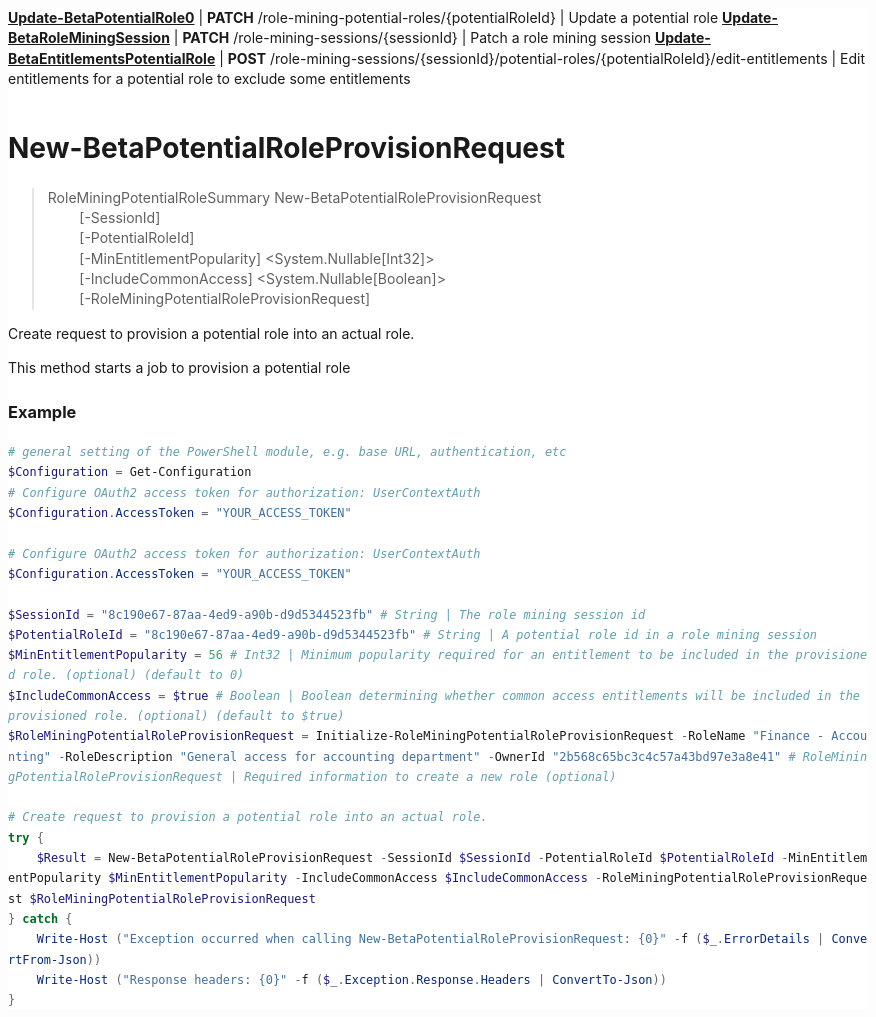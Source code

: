 [**Update-BetaPotentialRole0**](BetaIAIRoleMiningApi.md#Update-BetaPotentialRole0) | **PATCH** /role-mining-potential-roles/{potentialRoleId} | Update a potential role
[**Update-BetaRoleMiningSession**](BetaIAIRoleMiningApi.md#Update-BetaRoleMiningSession) | **PATCH** /role-mining-sessions/{sessionId} | Patch a role mining session
[**Update-BetaEntitlementsPotentialRole**](BetaIAIRoleMiningApi.md#Update-BetaEntitlementsPotentialRole) | **POST** /role-mining-sessions/{sessionId}/potential-roles/{potentialRoleId}/edit-entitlements | Edit entitlements for a potential role to exclude some entitlements


<a name="New-BetaPotentialRoleProvisionRequest"></a>
# **New-BetaPotentialRoleProvisionRequest**
> RoleMiningPotentialRoleSummary New-BetaPotentialRoleProvisionRequest<br>
> &nbsp;&nbsp;&nbsp;&nbsp;&nbsp;&nbsp;&nbsp;&nbsp;[-SessionId] <String><br>
> &nbsp;&nbsp;&nbsp;&nbsp;&nbsp;&nbsp;&nbsp;&nbsp;[-PotentialRoleId] <String><br>
> &nbsp;&nbsp;&nbsp;&nbsp;&nbsp;&nbsp;&nbsp;&nbsp;[-MinEntitlementPopularity] <System.Nullable[Int32]><br>
> &nbsp;&nbsp;&nbsp;&nbsp;&nbsp;&nbsp;&nbsp;&nbsp;[-IncludeCommonAccess] <System.Nullable[Boolean]><br>
> &nbsp;&nbsp;&nbsp;&nbsp;&nbsp;&nbsp;&nbsp;&nbsp;[-RoleMiningPotentialRoleProvisionRequest] <PSCustomObject><br>

Create request to provision a potential role into an actual role.

This method starts a job to provision a potential role

### Example
```powershell
# general setting of the PowerShell module, e.g. base URL, authentication, etc
$Configuration = Get-Configuration
# Configure OAuth2 access token for authorization: UserContextAuth
$Configuration.AccessToken = "YOUR_ACCESS_TOKEN"

# Configure OAuth2 access token for authorization: UserContextAuth
$Configuration.AccessToken = "YOUR_ACCESS_TOKEN"

$SessionId = "8c190e67-87aa-4ed9-a90b-d9d5344523fb" # String | The role mining session id
$PotentialRoleId = "8c190e67-87aa-4ed9-a90b-d9d5344523fb" # String | A potential role id in a role mining session
$MinEntitlementPopularity = 56 # Int32 | Minimum popularity required for an entitlement to be included in the provisioned role. (optional) (default to 0)
$IncludeCommonAccess = $true # Boolean | Boolean determining whether common access entitlements will be included in the provisioned role. (optional) (default to $true)
$RoleMiningPotentialRoleProvisionRequest = Initialize-RoleMiningPotentialRoleProvisionRequest -RoleName "Finance - Accounting" -RoleDescription "General access for accounting department" -OwnerId "2b568c65bc3c4c57a43bd97e3a8e41" # RoleMiningPotentialRoleProvisionRequest | Required information to create a new role (optional)

# Create request to provision a potential role into an actual role.
try {
    $Result = New-BetaPotentialRoleProvisionRequest -SessionId $SessionId -PotentialRoleId $PotentialRoleId -MinEntitlementPopularity $MinEntitlementPopularity -IncludeCommonAccess $IncludeCommonAccess -RoleMiningPotentialRoleProvisionRequest $RoleMiningPotentialRoleProvisionRequest
} catch {
    Write-Host ("Exception occurred when calling New-BetaPotentialRoleProvisionRequest: {0}" -f ($_.ErrorDetails | ConvertFrom-Json))
    Write-Host ("Response headers: {0}" -f ($_.Exception.Response.Headers | ConvertTo-Json))
}
```

